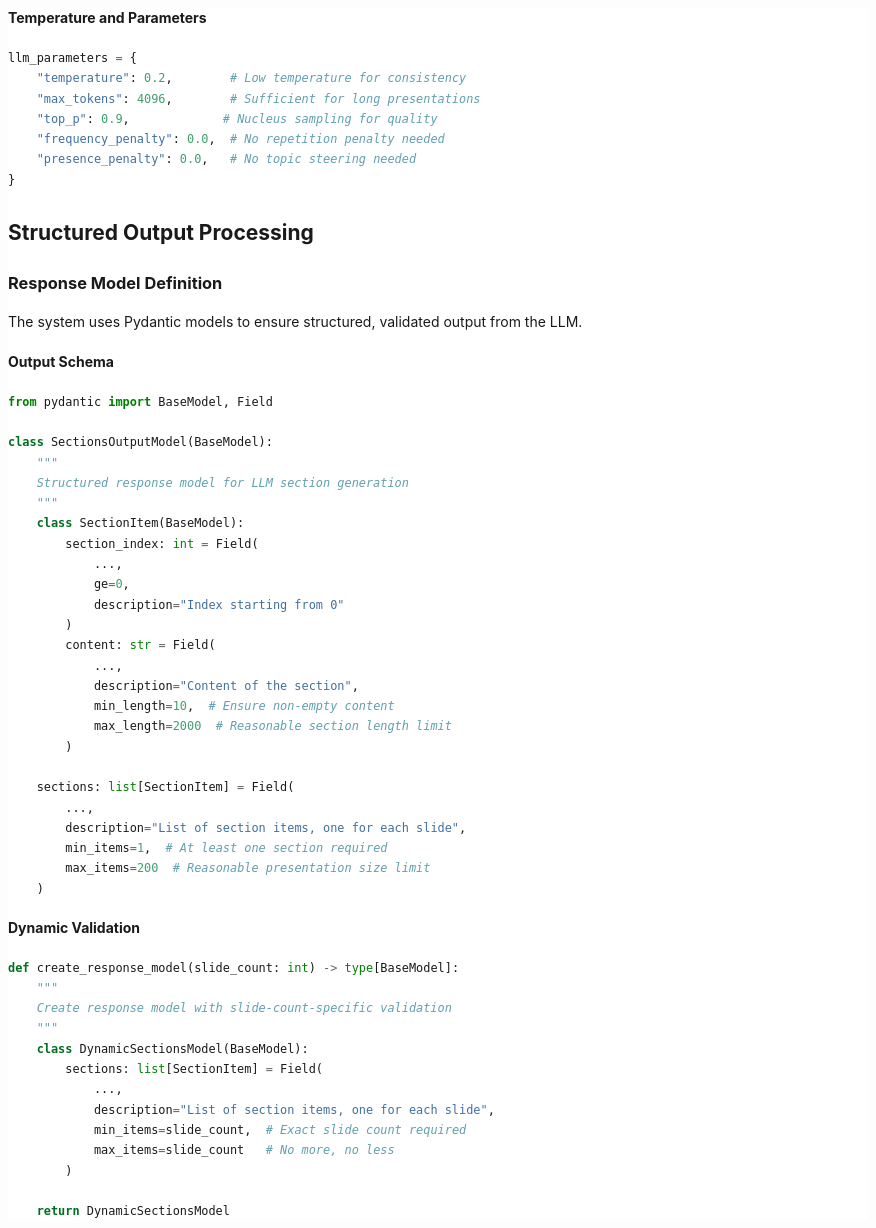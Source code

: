 #### Temperature and Parameters
```python
llm_parameters = {
    "temperature": 0.2,        # Low temperature for consistency
    "max_tokens": 4096,        # Sufficient for long presentations
    "top_p": 0.9,             # Nucleus sampling for quality
    "frequency_penalty": 0.0,  # No repetition penalty needed
    "presence_penalty": 0.0,   # No topic steering needed
}
```

## Structured Output Processing

### Response Model Definition

The system uses Pydantic models to ensure structured, validated output from the LLM.

#### Output Schema
```python
from pydantic import BaseModel, Field

class SectionsOutputModel(BaseModel):
    """
    Structured response model for LLM section generation
    """
    class SectionItem(BaseModel):
        section_index: int = Field(
            ..., 
            ge=0, 
            description="Index starting from 0"
        )
        content: str = Field(
            ..., 
            description="Content of the section",
            min_length=10,  # Ensure non-empty content
            max_length=2000  # Reasonable section length limit
        )

    sections: list[SectionItem] = Field(
        ...,
        description="List of section items, one for each slide",
        min_items=1,  # At least one section required
        max_items=200  # Reasonable presentation size limit
    )
```

#### Dynamic Validation
```python
def create_response_model(slide_count: int) -> type[BaseModel]:
    """
    Create response model with slide-count-specific validation
    """
    class DynamicSectionsModel(BaseModel):
        sections: list[SectionItem] = Field(
            ...,
            description="List of section items, one for each slide",
            min_items=slide_count,  # Exact slide count required
            max_items=slide_count   # No more, no less
        )
    
    return DynamicSectionsModel
```
